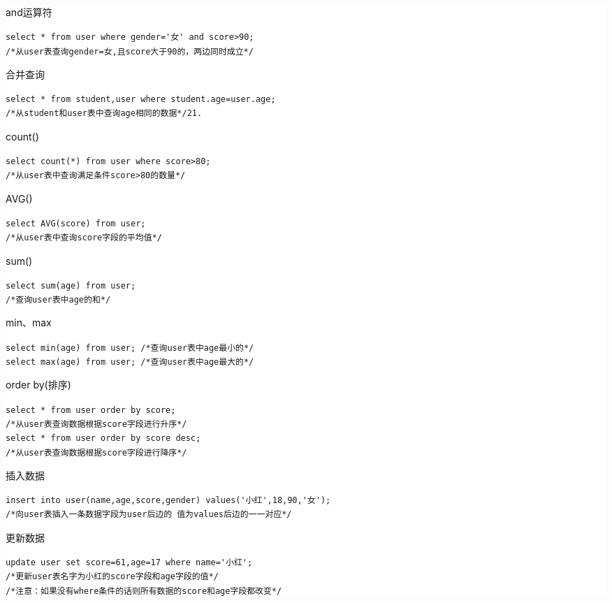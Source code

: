 and运算符

```mysql
select * from user where gender='女' and score>90;
/*从user表查询gender=女,且score大于90的，两边同时成立*/
```

合并查询

```mysql
select * from student,user where student.age=user.age;
/*从student和user表中查询age相同的数据*/21.
```

count()

```mysql
select count(*) from user where score>80;
/*从user表中查询满足条件score>80的数量*/
```

AVG()

```mysql
select AVG(score) from user;
/*从user表中查询score字段的平均值*/
```

sum()

```mysql
select sum(age) from user;
/*查询user表中age的和*/
```

min、max

```mysql
select min(age) from user; /*查询user表中age最小的*/
select max(age) from user; /*查询user表中age最大的*/
```

order by(排序)

```mysql
select * from user order by score;
/*从user表查询数据根据score字段进行升序*/
select * from user order by score desc;
/*从user表查询数据根据score字段进行降序*/
```

插入数据

```mysql
insert into user(name,age,score,gender) values('小红',18,90,'女');
/*向user表插入一条数据字段为user后边的 值为values后边的一一对应*/
```

更新数据

```mysql
update user set score=61,age=17 where name='小红';
/*更新user表名字为小红的score字段和age字段的值*/
/*注意：如果没有where条件的话则所有数据的score和age字段都改变*/
```
